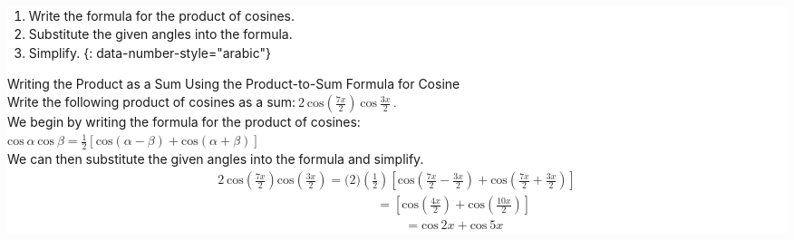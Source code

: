 1.  Write the formula for the product of cosines.
2.  Substitute the given angles into the formula.
3.  Simplify.
{: data-number-style="arabic"}

</div>

<div data-type="example" id="Example_07_04_01">
<div data-type="exercise">
<div data-type="problem" markdown="1">
<div data-type="title">
Writing the Product as a Sum Using the Product-to-Sum Formula for Cosine
</div>
Write the following product of cosines as a sum:<math xmlns="http://www.w3.org/1998/Math/MathML"> <mrow> <mtext> </mtext><mn>2</mn><mtext> </mtext><mi>cos</mi><mrow><mo>(</mo> <mrow> <mfrac> <mrow> <mn>7</mn><mi>x</mi> </mrow> <mn>2</mn> </mfrac> </mrow> <mo>)</mo></mrow><mtext> </mtext><mi>cos</mi><mtext> </mtext><mfrac> <mrow> <mn>3</mn><mi>x</mi> </mrow> <mn>2</mn> </mfrac> <mo>.</mo> </mrow> </math>

</div>
<div data-type="solution" markdown="1">
We begin by writing the formula for the product of cosines:

<div data-type="equation" class="unnumbered" data-label="">
<math xmlns="http://www.w3.org/1998/Math/MathML"> <mrow> <mi>cos</mi><mtext> </mtext><mi>α</mi><mtext> </mtext><mi>cos</mi><mtext> </mtext><mi>β</mi><mo>=</mo><mfrac> <mn>1</mn> <mn>2</mn> </mfrac> <mrow><mo>[</mo> <mrow> <mi>cos</mi><mrow><mo>(</mo> <mrow> <mi>α</mi><mo>−</mo><mi>β</mi> </mrow> <mo>)</mo></mrow><mo>+</mo><mi>cos</mi><mrow><mo>(</mo> <mrow> <mi>α</mi><mo>+</mo><mi>β</mi> </mrow> <mo>)</mo></mrow> </mrow> <mo>]</mo></mrow> </mrow> </math>
</div>
We can then substitute the given angles into the formula and simplify.

<div data-type="equation" class="unnumbered" data-label="">
<math xmlns="http://www.w3.org/1998/Math/MathML" display="block"> <mrow> <mtable columnalign="left"> <mtr columnalign="left"> <mtd columnalign="left"> <mrow> <mn>2</mn><mtext> </mtext><mi>cos</mi><mrow><mo>(</mo> <mrow> <mfrac> <mrow> <mn>7</mn><mi>x</mi> </mrow> <mn>2</mn> </mfrac> </mrow> <mo>)</mo></mrow><mi>cos</mi><mrow><mo>(</mo> <mrow> <mfrac> <mrow> <mn>3</mn><mi>x</mi> </mrow> <mn>2</mn> </mfrac> </mrow> <mo>)</mo></mrow><mo>=</mo><mo stretchy="false">(</mo><mn>2</mn><mo stretchy="false">)</mo><mrow><mo>(</mo> <mrow> <mfrac> <mn>1</mn> <mn>2</mn> </mfrac> </mrow> <mo>)</mo></mrow><mrow><mo>[</mo> <mrow> <mi>cos</mi><mrow><mo>(</mo> <mrow> <mfrac> <mrow> <mn>7</mn><mi>x</mi> </mrow> <mn>2</mn> </mfrac> <mo>−</mo><mfrac> <mrow> <mn>3</mn><mi>x</mi> </mrow> <mn>2</mn> </mfrac> </mrow> <mo>)</mo></mrow><mo>+</mo><mi>cos</mi><mrow><mo>(</mo> <mrow> <mfrac> <mrow> <mn>7</mn><mi>x</mi> </mrow> <mn>2</mn> </mfrac> <mo>+</mo><mfrac> <mrow> <mn>3</mn><mi>x</mi> </mrow> <mn>2</mn> </mfrac> </mrow> <mo>)</mo></mrow> </mrow> <mo>]</mo></mrow> </mrow> </mtd> </mtr> <mtr columnalign="left"> <mtd columnalign="left"> <mrow> <mtext>                           </mtext><mo>=</mo><mrow><mo>[</mo> <mrow> <mi>cos</mi><mrow><mo>(</mo> <mrow> <mfrac> <mrow> <mn>4</mn><mi>x</mi> </mrow> <mn>2</mn> </mfrac> </mrow> <mo>)</mo></mrow><mo>+</mo><mi>cos</mi><mrow><mo>(</mo> <mrow> <mfrac> <mrow> <mn>10</mn><mi>x</mi> </mrow> <mn>2</mn> </mfrac> </mrow> <mo>)</mo></mrow> </mrow> <mo>]</mo></mrow> </mrow> </mtd> </mtr> <mtr columnalign="left"> <mtd columnalign="left"> <mrow> <mtext>                           </mtext><mo>=</mo><mi>cos</mi><mtext> </mtext><mn>2</mn><mi>x</mi><mo>+</mo><mi>cos</mi><mtext> </mtext><mn>5</mn><mi>x</mi> </mrow> </mtd> </mtr> </mtable> </mrow> </math>
</div>
</div>
</div>
</div>
